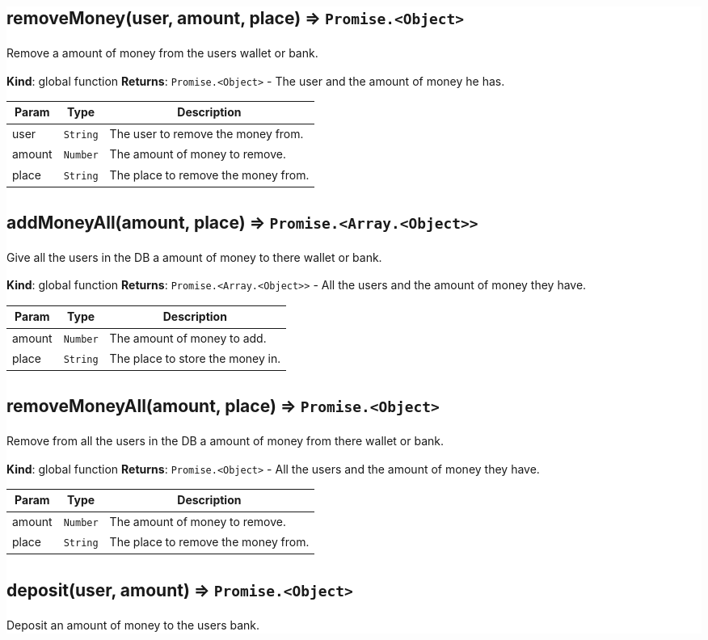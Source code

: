 <a name="removeMoney"></a>

## removeMoney(user, amount, place) ⇒ <code>Promise.&lt;Object&gt;</code>
Remove a amount of money from the users wallet or bank.

**Kind**: global function
**Returns**: <code>Promise.&lt;Object&gt;</code> - The user and the amount of money he has.

| Param | Type | Description |
| --- | --- | --- |
| user | <code>String</code> | The user to remove the money from. |
| amount | <code>Number</code> | The amount of money to remove. |
| place | <code>String</code> | The place to remove the money from. |

<a name="addMoneyAll"></a>

## addMoneyAll(amount, place) ⇒ <code>Promise.&lt;Array.&lt;Object&gt;&gt;</code>
Give all the users in the DB a amount of money to there wallet or bank.

**Kind**: global function
**Returns**: <code>Promise.&lt;Array.&lt;Object&gt;&gt;</code> - All the users and the amount of money they have.

| Param | Type | Description |
| --- | --- | --- |
| amount | <code>Number</code> | The amount of money to add. |
| place | <code>String</code> | The place to store the money in. |

<a name="removeMoneyAll"></a>

## removeMoneyAll(amount, place) ⇒ <code>Promise.&lt;Object&gt;</code>
Remove from all the users in the DB a amount of money from there wallet or bank.

**Kind**: global function
**Returns**: <code>Promise.&lt;Object&gt;</code> - All the users and the amount of money they have.

| Param | Type | Description |
| --- | --- | --- |
| amount | <code>Number</code> | The amount of money to remove. |
| place | <code>String</code> | The place to remove the money from. |

<a name="deposit"></a>

## deposit(user, amount) ⇒ <code>Promise.&lt;Object&gt;</code>
Deposit an amount of money to the users bank.
